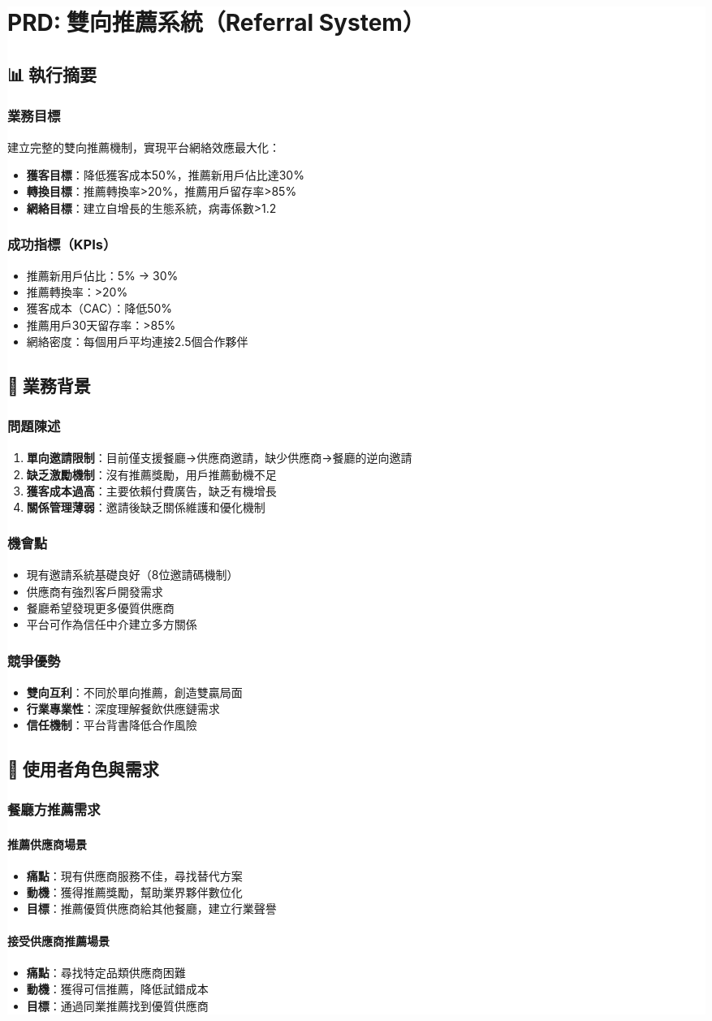 # PRD: 雙向推薦系統（Referral System）

## 📊 執行摘要

### 業務目標
建立完整的雙向推薦機制，實現平台網絡效應最大化：
- **獲客目標**：降低獲客成本50%，推薦新用戶佔比達30%
- **轉換目標**：推薦轉換率>20%，推薦用戶留存率>85%
- **網絡目標**：建立自增長的生態系統，病毒係數>1.2

### 成功指標（KPIs）
- 推薦新用戶佔比：5% → 30%
- 推薦轉換率：>20%
- 獲客成本（CAC）：降低50%
- 推薦用戶30天留存率：>85%
- 網絡密度：每個用戶平均連接2.5個合作夥伴

## 🎯 業務背景

### 問題陳述
1. **單向邀請限制**：目前僅支援餐廳→供應商邀請，缺少供應商→餐廳的逆向邀請
2. **缺乏激勵機制**：沒有推薦獎勵，用戶推薦動機不足
3. **獲客成本過高**：主要依賴付費廣告，缺乏有機增長
4. **關係管理薄弱**：邀請後缺乏關係維護和優化機制

### 機會點
- 現有邀請系統基礎良好（8位邀請碼機制）
- 供應商有強烈客戶開發需求
- 餐廳希望發現更多優質供應商
- 平台可作為信任中介建立多方關係

### 競爭優勢
- **雙向互利**：不同於單向推薦，創造雙贏局面
- **行業專業性**：深度理解餐飲供應鏈需求
- **信任機制**：平台背書降低合作風險

## 👥 使用者角色與需求

### 餐廳方推薦需求

#### 推薦供應商場景
- **痛點**：現有供應商服務不佳，尋找替代方案
- **動機**：獲得推薦獎勵，幫助業界夥伴數位化
- **目標**：推薦優質供應商給其他餐廳，建立行業聲譽

#### 接受供應商推薦場景
- **痛點**：尋找特定品類供應商困難
- **動機**：獲得可信推薦，降低試錯成本
- **目標**：通過同業推薦找到優質供應商
